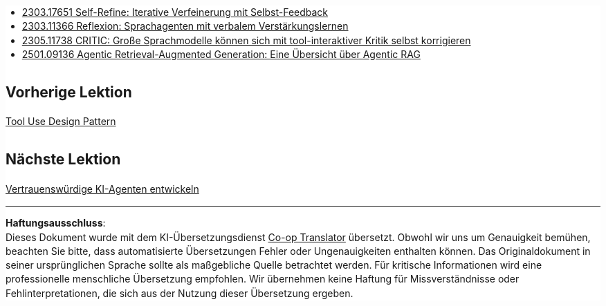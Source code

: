 - <a href="https://arxiv.org/abs/2303.17651" target="_blank">2303.17651 Self-Refine: Iterative Verfeinerung mit Selbst-Feedback</a>
- <a href="https://arxiv.org/abs/2303.11366" target="_blank">2303.11366 Reflexion: Sprachagenten mit verbalem Verstärkungslernen</a>
- <a href="https://arxiv.org/abs/2305.11738" target="_blank">2305.11738 CRITIC: Große Sprachmodelle können sich mit tool-interaktiver Kritik selbst korrigieren</a>
- <a href="https://arxiv.org/abs/2501.09136" target="_blank">2501.09136 Agentic Retrieval-Augmented Generation: Eine Übersicht über Agentic RAG</a>

## Vorherige Lektion

[Tool Use Design Pattern](../04-tool-use/README.md)

## Nächste Lektion

[Vertrauenswürdige KI-Agenten entwickeln](../06-building-trustworthy-agents/README.md)

---

**Haftungsausschluss**:  
Dieses Dokument wurde mit dem KI-Übersetzungsdienst [Co-op Translator](https://github.com/Azure/co-op-translator) übersetzt. Obwohl wir uns um Genauigkeit bemühen, beachten Sie bitte, dass automatisierte Übersetzungen Fehler oder Ungenauigkeiten enthalten können. Das Originaldokument in seiner ursprünglichen Sprache sollte als maßgebliche Quelle betrachtet werden. Für kritische Informationen wird eine professionelle menschliche Übersetzung empfohlen. Wir übernehmen keine Haftung für Missverständnisse oder Fehlinterpretationen, die sich aus der Nutzung dieser Übersetzung ergeben.